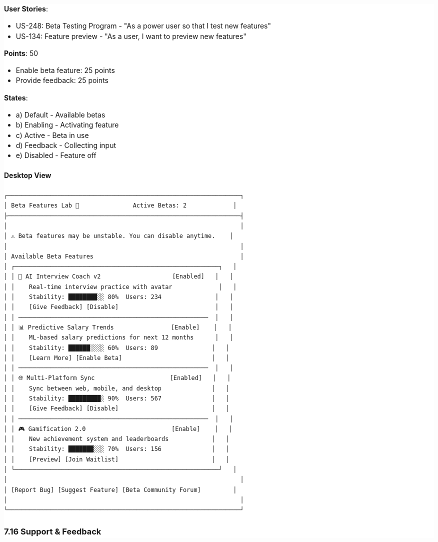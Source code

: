 **User Stories**:
- US-248: Beta Testing Program - "As a power user so that I test new features"
- US-134: Feature preview - "As a user, I want to preview new features"

**Points**: 50
- Enable beta feature: 25 points
- Provide feedback: 25 points

**States**:
- a) Default - Available betas
- b) Enabling - Activating feature
- c) Active - Beta in use
- d) Feedback - Collecting input
- e) Disabled - Feature off

#### Desktop View
```
┌─────────────────────────────────────────────────────────────────┐
│ Beta Features Lab 🧪               Active Betas: 2             │
├─────────────────────────────────────────────────────────────────┤
│                                                                 │
│ ⚠️ Beta features may be unstable. You can disable anytime.    │
│                                                                 │
│ Available Beta Features                                         │
│ ┌─────────────────────────────────────────────────────────┐   │
│ │ 🤖 AI Interview Coach v2                    [Enabled]   │   │
│ │    Real-time interview practice with avatar             │   │
│ │    Stability: ████████░░ 80%  Users: 234               │   │
│ │    [Give Feedback] [Disable]                           │   │
│ │ ─────────────────────────────────────────────────────  │   │
│ │ 📊 Predictive Salary Trends                [Enable]    │   │
│ │    ML-based salary predictions for next 12 months      │   │
│ │    Stability: ██████░░░░ 60%  Users: 89               │   │
│ │    [Learn More] [Enable Beta]                         │   │
│ │ ─────────────────────────────────────────────────────  │   │
│ │ 🌐 Multi-Platform Sync                     [Enabled]   │   │
│ │    Sync between web, mobile, and desktop              │   │
│ │    Stability: █████████░ 90%  Users: 567              │   │
│ │    [Give Feedback] [Disable]                          │   │
│ │ ─────────────────────────────────────────────────────  │   │
│ │ 🎮 Gamification 2.0                        [Enable]    │   │
│ │    New achievement system and leaderboards            │   │
│ │    Stability: ███████░░░ 70%  Users: 156              │   │
│ │    [Preview] [Join Waitlist]                          │   │
│ └─────────────────────────────────────────────────────────┘   │
│                                                                 │
│ [Report Bug] [Suggest Feature] [Beta Community Forum]         │
│                                                                 │
└─────────────────────────────────────────────────────────────────┘
```

### 7.16 Support & Feedback
